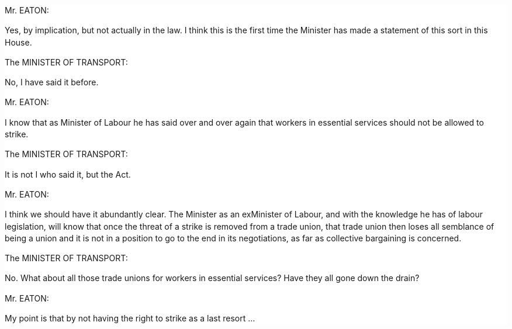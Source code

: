<speech by="#eaton">

<from>Mr. <person refersTo="hansard_za">EATON</person>:</from>

<p>Yes, by implication, but not actually in the law. I think this is the first time the Minister has made a statement of this sort in this House.</p>

</speech>

<speech by="#minister_of_transport">

<from>The <person refersTo="hansard_za">MINISTER OF TRANSPORT</person>:</from>

<p>No, I have said it before.</p>

</speech>

<speech by="#eaton">

<from>Mr. <person refersTo="hansard_za">EATON</person>:</from>

<p>I know that as Minister of Labour he has said over and over again that workers in essential services should not be allowed to strike.</p>

</speech>

<speech by="#minister_of_transport">

<from>The <person refersTo="hansard_za">MINISTER OF TRANSPORT</person>:</from>

<p>It is not I who said it, but the Act.</p>

</speech>

<speech by="#eaton">

<from>Mr. <person refersTo="hansard_za">EATON</person>:</from>

<p>I think we should have it abundantly clear. The Minister as an exMinister of Labour, and with the knowledge he has of labour legislation, will know that once the threat of a strike is removed from a trade union, that trade union then loses all semblance of being a union and it is not in a position to go to the end in its negotiations, as far as collective bargaining is concerned.</p>

</speech>

<speech by="#minister_of_transport">

<from>The <person refersTo="hansard_za">MINISTER OF TRANSPORT</person>:</from>

<p>No. What about all those trade unions for workers in essential services? Have they all gone down the drain?</p>

</speech>

<speech by="#eaton">

<from>Mr. <person refersTo="hansard_za">EATON</person>:</from>

<p>My point is that by not having the right to strike as a last resort &#x2026;</p>

</speech>

<speech by="#minister_of_transport">

